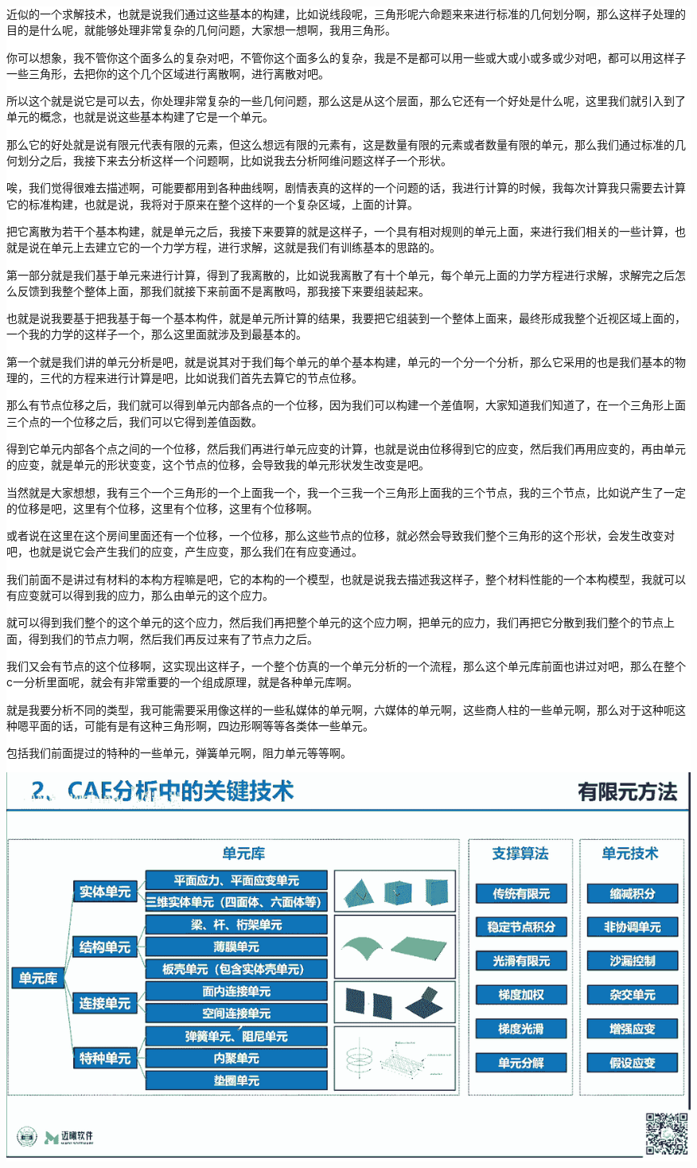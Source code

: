 近似的一个求解技术，也就是说我们通过这些基本的构建，比如说线段呢，三角形呢六命题来来进行标准的几何划分啊，那么这样子处理的目的是什么呢，就能够处理非常复杂的几何问题，大家想一想啊，我用三角形。

你可以想象，我不管你这个面多么的复杂对吧，不管你这个面多么的复杂，我是不是都可以用一些或大或小或多或少对吧，都可以用这样子一些三角形，去把你的这个几个区域进行离散啊，进行离散对吧。

所以这个就是说它是可以去，你处理非常复杂的一些几何问题，那么这是从这个层面，那么它还有一个好处是什么呢，这里我们就引入到了单元的概念，也就是说这些基本构建了它是一个单元。

那么它的好处就是说有限元代表有限的元素，但这么想远有限的元素有，这是数量有限的元素或者数量有限的单元，那么我们通过标准的几何划分之后，我接下来去分析这样一个问题啊，比如说我去分析阿维问题这样子一个形状。

唉，我们觉得很难去描述啊，可能要都用到各种曲线啊，剧情表真的这样的一个问题的话，我进行计算的时候，我每次计算我只需要去计算它的标准构建，也就是说，我将对于原来在整个这样的一个复杂区域，上面的计算。

把它离散为若干个基本构建，就是单元之后，我接下来要算的就是这样子，一个具有相对规则的单元上面，来进行我们相关的一些计算，也就是说在单元上去建立它的一个力学方程，进行求解，这就是我们有训练基本的思路的。

第一部分就是我们基于单元来进行计算，得到了我离散的，比如说我离散了有十个单元，每个单元上面的力学方程进行求解，求解完之后怎么反馈到我整个整体上面，那我们就接下来前面不是离散吗，那我接下来要组装起来。

也就是说我要基于把我基于每一个基本构件，就是单元所计算的结果，我要把它组装到一个整体上面来，最终形成我整个近视区域上面的，一个我的力学的这样子一个，那么这里面就涉及到最基本的。

第一个就是我们讲的单元分析是吧，就是说其对于我们每个单元的单个基本构建，单元的一个分一个分析，那么它采用的也是我们基本的物理的，三代的方程来进行计算是吧，比如说我们首先去算它的节点位移。

那么有节点位移之后，我们就可以得到单元内部各点的一个位移，因为我们可以构建一个差值啊，大家知道我们知道了，在一个三角形上面三个点的一个位移之后，我们可以它得到差值函数。

得到它单元内部各个点之间的一个位移，然后我们再进行单元应变的计算，也就是说由位移得到它的应变，然后我们再用应变的，再由单元的应变，就是单元的形状变变，这个节点的位移，会导致我的单元形状发生改变是吧。

当然就是大家想想，我有三个一个三角形的一个上面我一个，我一个三我一个三角形上面我的三个节点，我的三个节点，比如说产生了一定的位移是吧，这里有个位移，这里有个位移，这里有个位移啊。

或者说在这里在这个房间里面还有一个位移，一个位移，那么这些节点的位移，就必然会导致我们整个三角形的这个形状，会发生改变对吧，也就是说它会产生我们的应变，产生应变，那么我们在有应变通过。

我们前面不是讲过有材料的本构方程嘛是吧，它的本构的一个模型，也就是说我去描述我这样子，整个材料性能的一个本构模型，我就可以有应变就可以得到我的应力，那么由单元的这个应力。

就可以得到我们整个的这个单元的这个应力，然后我们再把整个单元的这个应力啊，把单元的应力，我们再把它分散到我们整个的节点上面，得到我们的节点力啊，然后我们再反过来有了节点力之后。

我们又会有节点的这个位移啊，这实现出这样子，一个整个仿真的一个单元分析的一个流程，那么这个单元库前面也讲过对吧，那么在整个c一分析里面呢，就会有非常重要的一个组成原理，就是各种单元库啊。

就是我要分析不同的类型，我可能需要采用像这样的一些私媒体的单元啊，六媒体的单元啊，这些商人柱的一些单元啊，那么对于这种呃这种嗯平面的话，可能有是有这种三角形啊，四边形啊等等各类体一些单元。

包括我们前面提过的特种的一些单元，弹簧单元啊，阻力单元等等啊。

![](img/fe4db5dd0a91a12b012dc4713d3a8db6_7.png)
